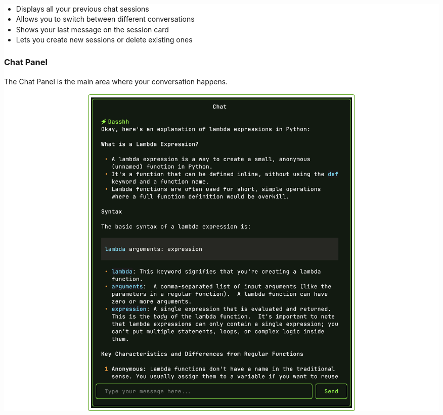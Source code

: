 - Displays all your previous chat sessions
- Allows you to switch between different conversations
- Shows your last message on the session card
- Lets you create new sessions or delete existing ones

### Chat Panel

The Chat Panel is the main area where your conversation happens.

<img src="../../assets/chat.png" alt="Chat Panel" style="width: 60%; height: auto; border-radius: 4px; padding: 5px; border: 1.5px solid hsl(93deg 100% 30%); display: block; margin: 0 auto;">
